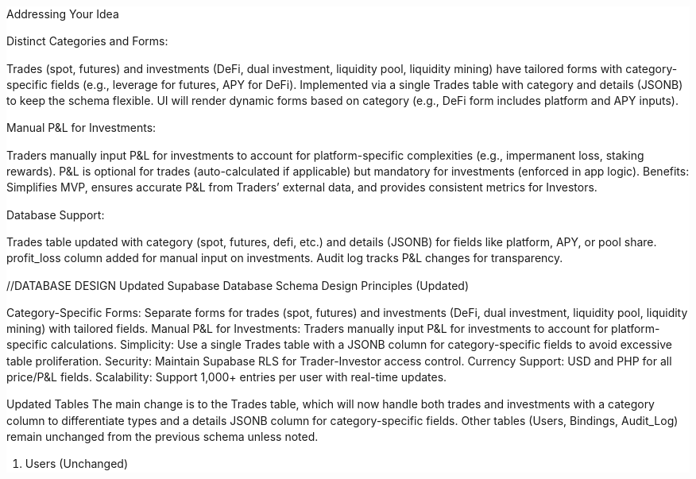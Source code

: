 
Addressing Your Idea

Distinct Categories and Forms:

Trades (spot, futures) and investments (DeFi, dual investment, liquidity pool, liquidity mining) have tailored forms with category-specific fields (e.g., leverage for futures, APY for DeFi).
Implemented via a single Trades table with category and details (JSONB) to keep the schema flexible.
UI will render dynamic forms based on category (e.g., DeFi form includes platform and APY inputs).


Manual P&L for Investments:

Traders manually input P&L for investments to account for platform-specific complexities (e.g., impermanent loss, staking rewards).
P&L is optional for trades (auto-calculated if applicable) but mandatory for investments (enforced in app logic).
Benefits: Simplifies MVP, ensures accurate P&L from Traders’ external data, and provides consistent metrics for Investors.


Database Support:

Trades table updated with category (spot, futures, defi, etc.) and details (JSONB) for fields like platform, APY, or pool share.
profit_loss column added for manual input on investments.
Audit log tracks P&L changes for transparency.


//DATABASE DESIGN
Updated Supabase Database Schema
Design Principles (Updated)

Category-Specific Forms: Separate forms for trades (spot, futures) and investments (DeFi, dual investment, liquidity pool, liquidity mining) with tailored fields.
Manual P&L for Investments: Traders manually input P&L for investments to account for platform-specific calculations.
Simplicity: Use a single Trades table with a JSONB column for category-specific fields to avoid excessive table proliferation.
Security: Maintain Supabase RLS for Trader-Investor access control.
Currency Support: USD and PHP for all price/P&L fields.
Scalability: Support 1,000+ entries per user with real-time updates.

Updated Tables
The main change is to the Trades table, which will now handle both trades and investments with a category column to differentiate types and a details JSONB column for category-specific fields. Other tables (Users, Bindings, Audit_Log) remain unchanged from the previous schema unless noted.
1. Users (Unchanged)













